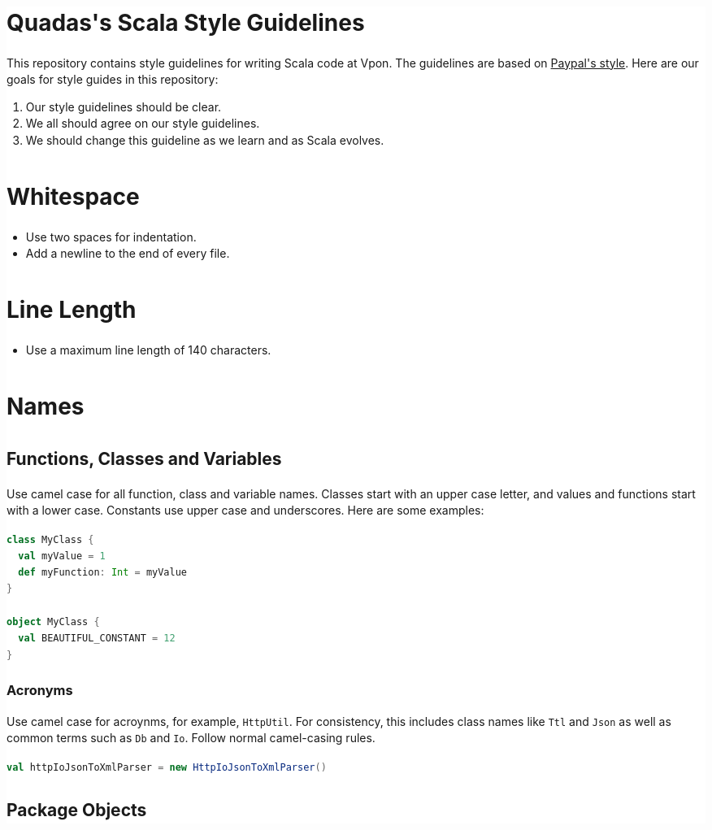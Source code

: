 Quadas's Scala Style Guidelines
=================

This repository contains style guidelines for writing Scala code at Vpon. The guidelines are based on [Paypal's style](https://github.com/paypal/scala-style-guide/). Here are our goals for style
guides in this repository:

1. Our style guidelines should be clear.
2. We all should agree on our style guidelines.
3. We should change this guideline as we learn and as Scala evolves.

# Whitespace

* Use two spaces for indentation.
* Add a newline to the end of every file.

# Line Length

* Use a maximum line length of 140 characters.

# Names

## Functions, Classes and Variables

Use camel case for all function, class and variable names. Classes start with an upper case letter, and values and
functions start with a lower case. Constants use upper case and underscores. Here are some examples:

```scala
class MyClass {
  val myValue = 1
  def myFunction: Int = myValue
}

object MyClass {
  val BEAUTIFUL_CONSTANT = 12
}
```
### Acronyms

Use camel case for acroynms, for example, `HttpUtil`. For consistency, this includes class names like `Ttl` and `Json` as well as common terms such as `Db` and `Io`. Follow normal camel-casing rules.

```scala
val httpIoJsonToXmlParser = new HttpIoJsonToXmlParser()
```

## Package Objects
